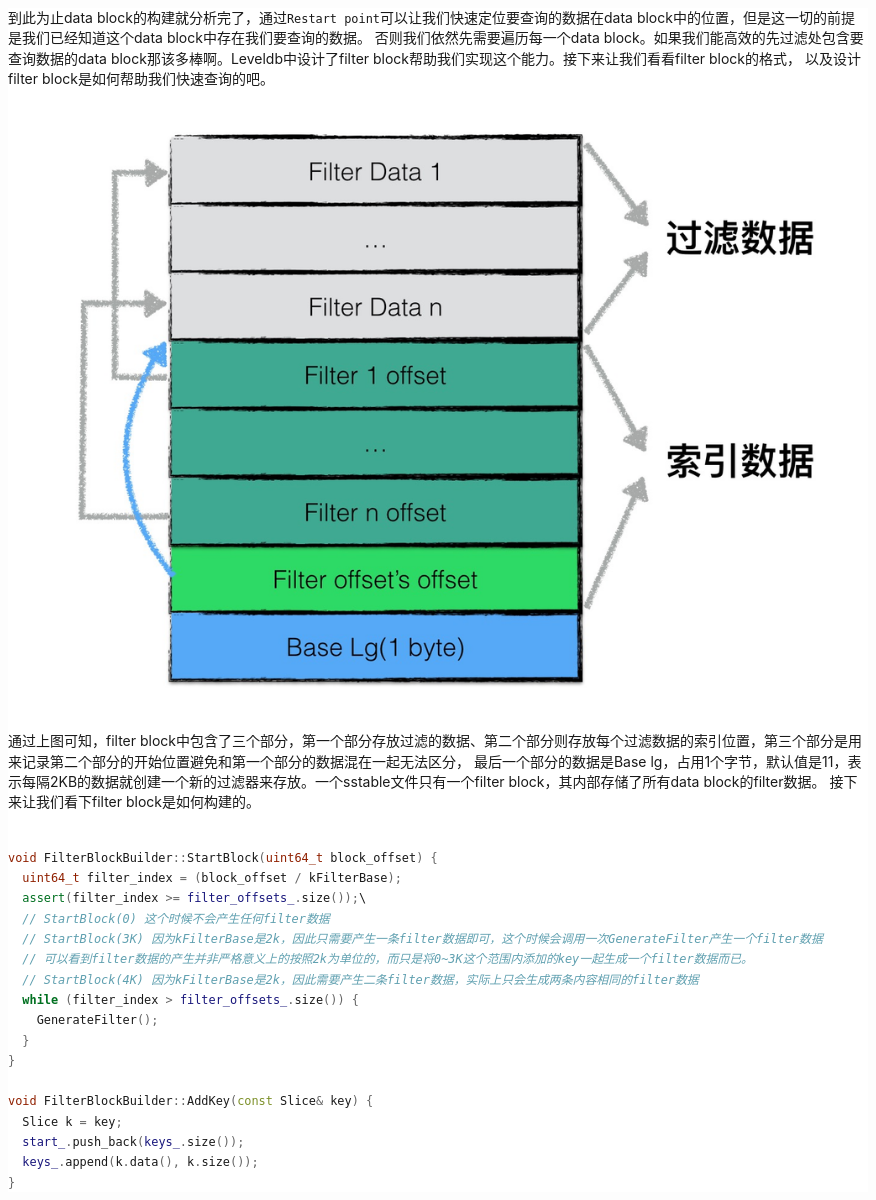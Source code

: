 到此为止data block的构建就分析完了，通过`Restart point`可以让我们快速定位要查询的数据在data block中的位置，但是这一切的前提是我们已经知道这个data block中存在我们要查询的数据。
否则我们依然先需要遍历每一个data block。如果我们能高效的先过滤处包含要查询数据的data block那该多棒啊。Leveldb中设计了filter block帮助我们实现这个能力。接下来让我们看看filter block的格式，
以及设计filter block是如何帮助我们快速查询的吧。

![filter block](img/filterblock_format.jpeg)

通过上图可知，filter block中包含了三个部分，第一个部分存放过滤的数据、第二个部分则存放每个过滤数据的索引位置，第三个部分是用来记录第二个部分的开始位置避免和第一个部分的数据混在一起无法区分，
最后一个部分的数据是Base lg，占用1个字节，默认值是11，表示每隔2KB的数据就创建一个新的过滤器来存放。一个sstable文件只有一个filter block，其内部存储了所有data block的filter数据。
接下来让我们看下filter block是如何构建的。

```C++

void FilterBlockBuilder::StartBlock(uint64_t block_offset) {
  uint64_t filter_index = (block_offset / kFilterBase);
  assert(filter_index >= filter_offsets_.size());\
  // StartBlock(0) 这个时候不会产生任何filter数据
  // StartBlock(3K) 因为kFilterBase是2k，因此只需要产生一条filter数据即可，这个时候会调用一次GenerateFilter产生一个filter数据
  // 可以看到filter数据的产生并非严格意义上的按照2k为单位的，而只是将0~3K这个范围内添加的key一起生成一个filter数据而已。
  // StartBlock(4K) 因为kFilterBase是2k，因此需要产生二条filter数据，实际上只会生成两条内容相同的filter数据
  while (filter_index > filter_offsets_.size()) {
    GenerateFilter();
  }
}

void FilterBlockBuilder::AddKey(const Slice& key) {
  Slice k = key;
  start_.push_back(keys_.size());
  keys_.append(k.data(), k.size());
}

```